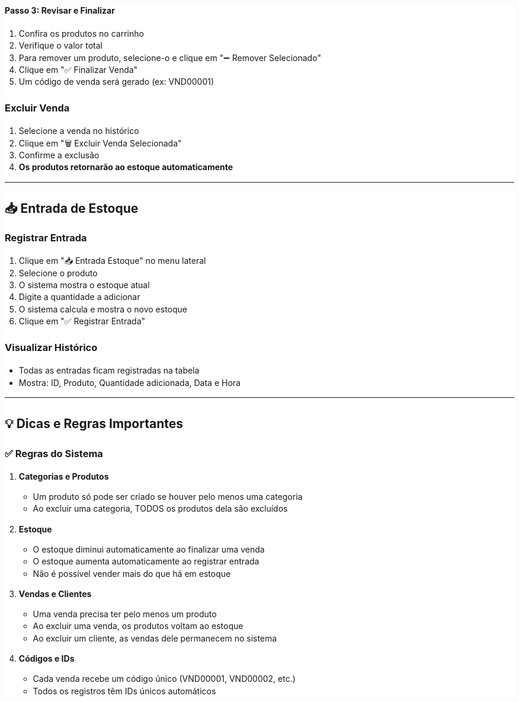 #### Passo 3: Revisar e Finalizar
1. Confira os produtos no carrinho
2. Verifique o valor total
3. Para remover um produto, selecione-o e clique em "➖ Remover Selecionado"
4. Clique em "✅ Finalizar Venda"
5. Um código de venda será gerado (ex: VND00001)

### Excluir Venda
1. Selecione a venda no histórico
2. Clique em "🗑️ Excluir Venda Selecionada"
3. Confirme a exclusão
4. **Os produtos retornarão ao estoque automaticamente**

---

## 📥 Entrada de Estoque

### Registrar Entrada
1. Clique em "📥 Entrada Estoque" no menu lateral
2. Selecione o produto
3. O sistema mostra o estoque atual
4. Digite a quantidade a adicionar
5. O sistema calcula e mostra o novo estoque
6. Clique em "✅ Registrar Entrada"

### Visualizar Histórico
- Todas as entradas ficam registradas na tabela
- Mostra: ID, Produto, Quantidade adicionada, Data e Hora

---

## 💡 Dicas e Regras Importantes

### ✅ Regras do Sistema

1. **Categorias e Produtos**
   - Um produto só pode ser criado se houver pelo menos uma categoria
   - Ao excluir uma categoria, TODOS os produtos dela são excluídos

2. **Estoque**
   - O estoque diminui automaticamente ao finalizar uma venda
   - O estoque aumenta automaticamente ao registrar entrada
   - Não é possível vender mais do que há em estoque

3. **Vendas e Clientes**
   - Uma venda precisa ter pelo menos um produto
   - Ao excluir uma venda, os produtos voltam ao estoque
   - Ao excluir um cliente, as vendas dele permanecem no sistema

4. **Códigos e IDs**
   - Cada venda recebe um código único (VND00001, VND00002, etc.)
   - Todos os registros têm IDs únicos automáticos
